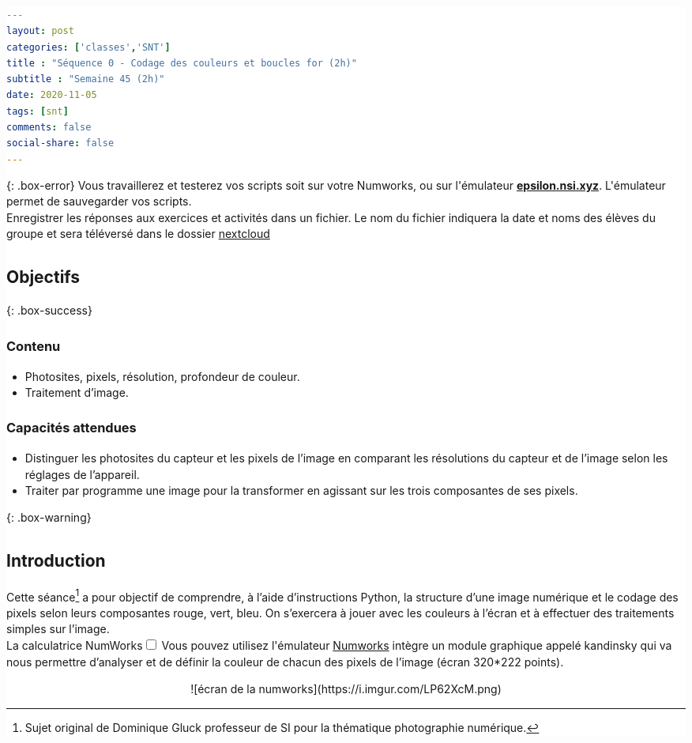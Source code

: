 ```yaml
---
layout: post 
categories: ['classes','SNT']
title : "Séquence 0 - Codage des couleurs et boucles for (2h)" 
subtitle : "Semaine 45 (2h)"
date: 2020-11-05
tags: [snt] 
comments: false
social-share: false
--- 
```


{: .box-error}
Vous travaillerez et testerez vos scripts soit sur votre Numworks, ou sur l'émulateur [**epsilon.nsi.xyz**](https://epsilon.nsi.xyz/). L'émulateur permet de sauvegarder vos scripts.  
Enregistrer les réponses aux exercices et activités dans un fichier. Le nom du fichier indiquera la date et noms des élèves du groupe et sera téléversé dans le dossier [nextcloud](https://cloud-grenoble.beta.education.fr/s/Skf3f4Q6P7z8Wi8)
 
## Objectifs
{: .box-success}  
### Contenu
- Photosites, pixels, résolution, profondeur de couleur.  
- Traitement d’image.

### Capacités attendues
- Distinguer les photosites du capteur et les pixels de l’image en comparant les résolutions du capteur et de l’image selon les réglages de l’appareil.  
- Traiter par programme une image pour la transformer en agissant sur les trois composantes de ses pixels.
	
{: .box-warning}
## Introduction 

Cette séance[^1] a pour objectif de comprendre, à l’aide d’instructions Python, la structure d’une image numérique et le codage des pixels selon leurs composantes rouge, vert, bleu. 
On s’exercera à jouer avec les couleurs à l’écran et à effectuer des traitements simples sur l’image.  
La calculatrice NumWorks<label for="One" class="margin-toggle sidenote-number"></label><input type="checkbox" id="One" class="margin-toggle"/>
	<span class="sidenote" align="left" markdown="1">Vous pouvez utilisez l'émulateur [Numworks](https://epsilon.nsi.xyz/)</span> intègre un module graphique appelé kandinsky qui va nous permettre d’analyser et de définir la couleur de chacun des pixels de l’image (écran 320*222 points).



<p align="center" markdown="1"> 
	![écran de la numworks](https://i.imgur.com/LP62XcM.png)
</p> 
 

[^1]: Sujet original de Dominique Gluck professeur de SI pour la thématique photographie numérique.